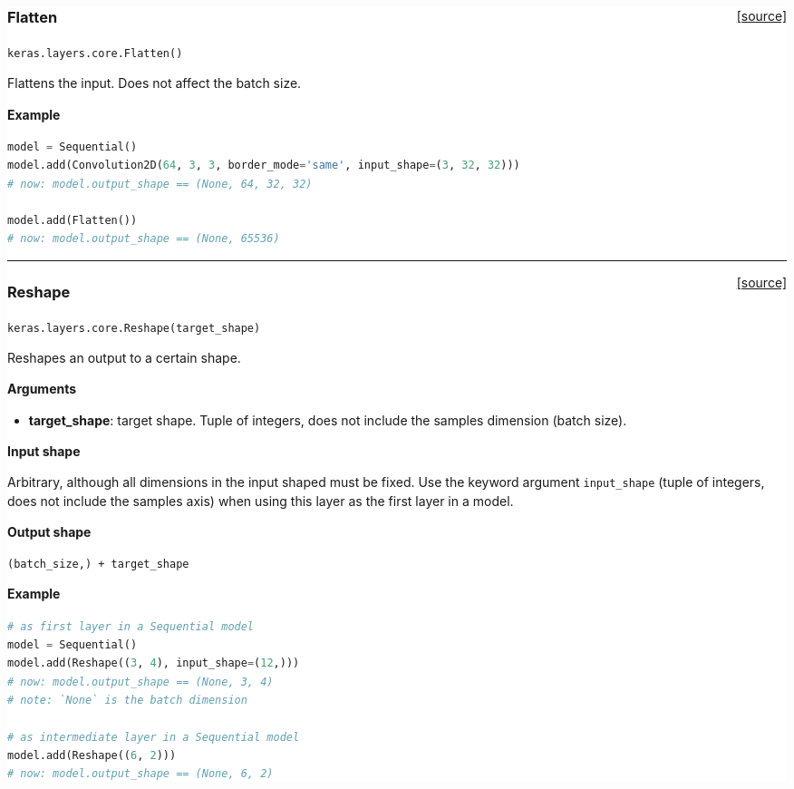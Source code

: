 <span style="float:right;">[[source]](https://github.com/fchollet/keras/blob/master/keras/layers/core.py#L282)</span>
### Flatten

```python
keras.layers.core.Flatten()
```

Flattens the input. Does not affect the batch size.

__Example__


```python
model = Sequential()
model.add(Convolution2D(64, 3, 3, border_mode='same', input_shape=(3, 32, 32)))
# now: model.output_shape == (None, 64, 32, 32)

model.add(Flatten())
# now: model.output_shape == (None, 65536)
```

----

<span style="float:right;">[[source]](https://github.com/fchollet/keras/blob/master/keras/layers/core.py#L126)</span>
### Reshape

```python
keras.layers.core.Reshape(target_shape)
```

Reshapes an output to a certain shape.

__Arguments__

- __target_shape__: target shape. Tuple of integers,
	does not include the samples dimension (batch size).

__Input shape__

Arbitrary, although all dimensions in the input shaped must be fixed.
Use the keyword argument `input_shape`
(tuple of integers, does not include the samples axis)
when using this layer as the first layer in a model.

__Output shape__

`(batch_size,) + target_shape`

__Example__


```python
# as first layer in a Sequential model
model = Sequential()
model.add(Reshape((3, 4), input_shape=(12,)))
# now: model.output_shape == (None, 3, 4)
# note: `None` is the batch dimension

# as intermediate layer in a Sequential model
model.add(Reshape((6, 2)))
# now: model.output_shape == (None, 6, 2)
```
